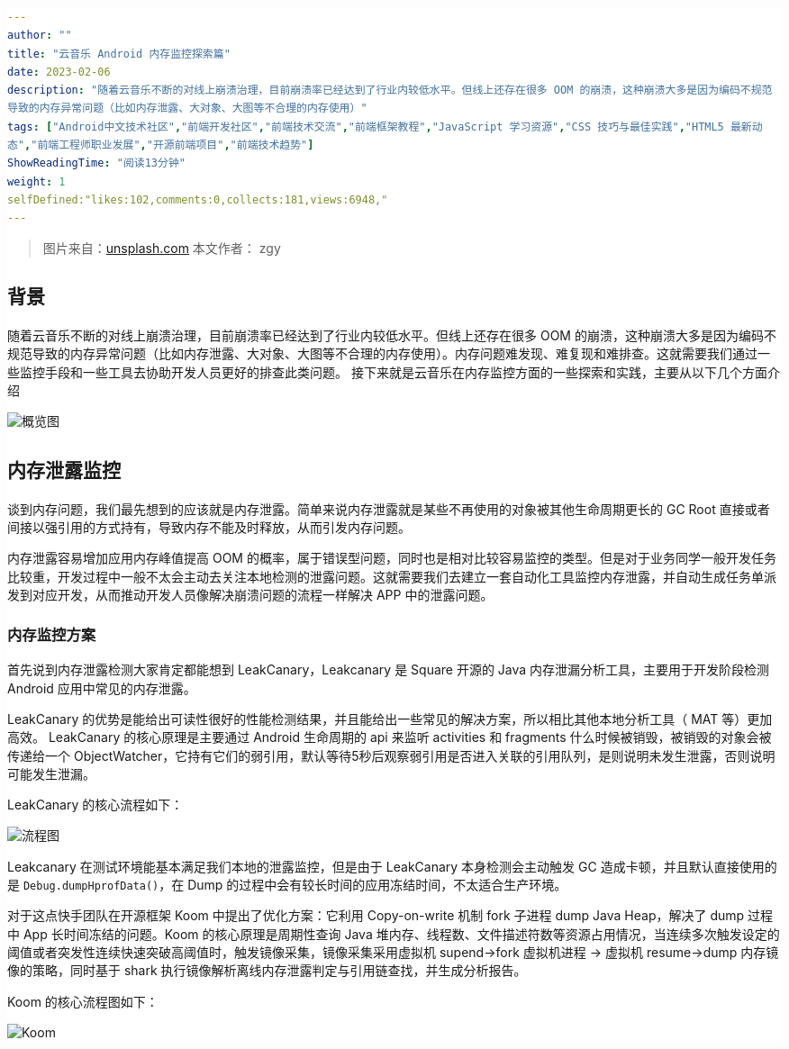 ```yaml
---
author: ""
title: "云音乐 Android 内存监控探索篇"
date: 2023-02-06
description: "随着云音乐不断的对线上崩溃治理，目前崩溃率已经达到了行业内较低水平。但线上还存在很多 OOM 的崩溃，这种崩溃大多是因为编码不规范导致的内存异常问题（比如内存泄露、大对象、大图等不合理的内存使用）"
tags: ["Android中文技术社区","前端开发社区","前端技术交流","前端框架教程","JavaScript 学习资源","CSS 技巧与最佳实践","HTML5 最新动态","前端工程师职业发展","开源前端项目","前端技术趋势"]
ShowReadingTime: "阅读13分钟"
weight: 1
selfDefined:"likes:102,comments:0,collects:181,views:6948,"
---
```

> 图片来自：[unsplash.com](https://link.juejin.cn?target=https%3A%2F%2Funsplash.com "https://unsplash.com") 本文作者： zgy

背景
--

随着云音乐不断的对线上崩溃治理，目前崩溃率已经达到了行业内较低水平。但线上还存在很多 OOM 的崩溃，这种崩溃大多是因为编码不规范导致的内存异常问题（比如内存泄露、大对象、大图等不合理的内存使用）。内存问题难发现、难复现和难排查。这就需要我们通过一些监控手段和一些工具去协助开发人员更好的排查此类问题。 接下来就是云音乐在内存监控方面的一些探索和实践，主要从以下几个方面介绍

![概览图](/images/jueJin/da56c028e722009.png)

内存泄露监控
------

谈到内存问题，我们最先想到的应该就是内存泄露。简单来说内存泄露就是某些不再使用的对象被其他生命周期更长的 GC Root 直接或者间接以强引用的方式持有，导致内存不能及时释放，从而引发内存问题。

内存泄露容易增加应用内存峰值提高 OOM 的概率，属于错误型问题，同时也是相对比较容易监控的类型。但是对于业务同学一般开发任务比较重，开发过程中一般不太会主动去关注本地检测的泄露问题。这就需要我们去建立一套自动化工具监控内存泄露，并自动生成任务单派发到对应开发，从而推动开发人员像解决崩溃问题的流程一样解决 APP 中的泄露问题。

### 内存监控方案

首先说到内存泄露检测大家肯定都能想到 LeakCanary，Leakcanary 是 Square 开源的 Java 内存泄漏分析工具，主要用于开发阶段检测 Android 应用中常见的内存泄露。

LeakCanary 的优势是能给出可读性很好的性能检测结果，并且能给出一些常见的解决方案，所以相比其他本地分析工具（ MAT 等）更加高效。 LeakCanary 的核心原理是主要通过 Android 生命周期的 api 来监听 activities 和 fragments 什么时候被销毁，被销毁的对象会被传递给一个 ObjectWatcher，它持有它们的弱引用，默认等待5秒后观察弱引用是否进入关联的引用队列，是则说明未发生泄露，否则说明可能发生泄漏。

LeakCanary 的核心流程如下：

![流程图](/images/jueJin/8537a446082868d.png)

Leakcanary 在测试环境能基本满足我们本地的泄露监控，但是由于 LeakCanary 本身检测会主动触发 GC 造成卡顿，并且默认直接使用的是 `Debug.dumpHprofData()`，在 Dump 的过程中会有较长时间的应用冻结时间，不太适合生产环境。

对于这点快手团队在开源框架 Koom 中提出了优化方案：它利用 Copy-on-write 机制 fork 子进程 dump Java Heap，解决了 dump 过程中 App 长时间冻结的问题。Koom 的核心原理是周期性查询 Java 堆内存、线程数、文件描述符数等资源占用情况，当连续多次触发设定的阈值或者突发性连续快速突破高阈值时，触发镜像采集，镜像采集采用虚拟机 supend->fork 虚拟机进程 -> 虚拟机 resume->dump 内存镜像的策略，同时基于 shark 执行镜像解析离线内存泄露判定与引用链查找，并生成分析报告。

Koom 的核心流程图如下：

![Koom](/images/jueJin/ad282857791de35.png)
